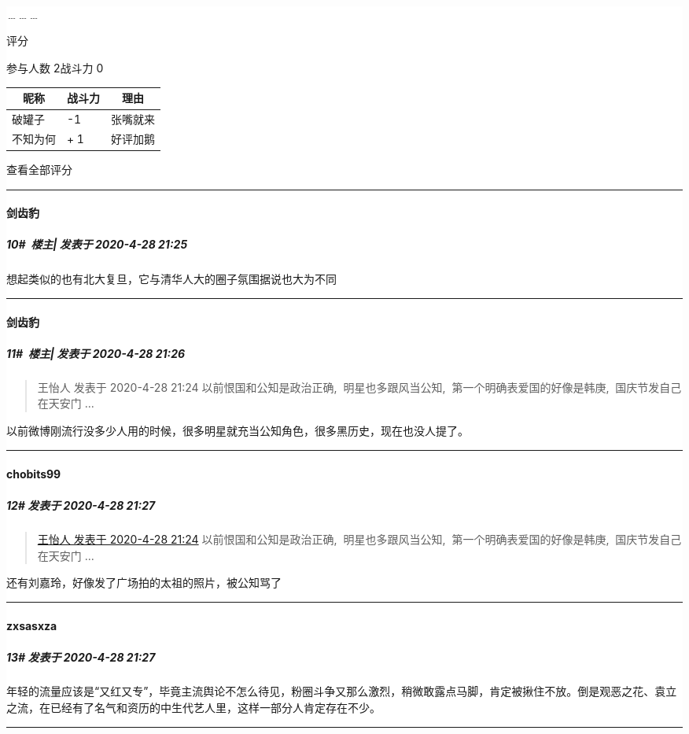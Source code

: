 
﹍﹍﹍

评分


 参与人数 2战斗力 0

|昵称|战斗力|理由|
|----|---|---|
| 破罐子|-1|张嘴就来|
| 不知为何| + 1|好评加鹅|


查看全部评分


-----

####  剑齿豹  
##### 10#         楼主| 发表于 2020-4-28 21:25


想起类似的也有北大复旦，它与清华人大的圈子氛围据说也大为不同


-----

####  剑齿豹  
##### 11#         楼主| 发表于 2020-4-28 21:26


<blockquote>王怡人 发表于 2020-4-28 21:24
以前恨国和公知是政治正确,  明星也多跟风当公知,  第一个明确表爱国的好像是韩庚,  国庆节发自己在天安门 ...</blockquote>
以前微博刚流行没多少人用的时候，很多明星就充当公知角色，很多黑历史，现在也没人提了。


-----

####  chobits99  
##### 12#       发表于 2020-4-28 21:27


<blockquote><a href="httphttps://bbs.saraba1st.com/2b/forum.php?mod=redirect&amp;goto=findpost&amp;pid=47239472&amp;ptid=1930829" target="_blank">王怡人 发表于 2020-4-28 21:24</a>
以前恨国和公知是政治正确,  明星也多跟风当公知,  第一个明确表爱国的好像是韩庚,  国庆节发自己在天安门 ...</blockquote>
还有刘嘉玲，好像发了广场拍的太祖的照片，被公知骂了


-----

####  zxsasxza  
##### 13#       发表于 2020-4-28 21:27


年轻的流量应该是“又红又专”，毕竟主流舆论不怎么待见，粉圈斗争又那么激烈，稍微敢露点马脚，肯定被揪住不放。倒是观恶之花、袁立之流，在已经有了名气和资历的中生代艺人里，这样一部分人肯定存在不少。


-----
